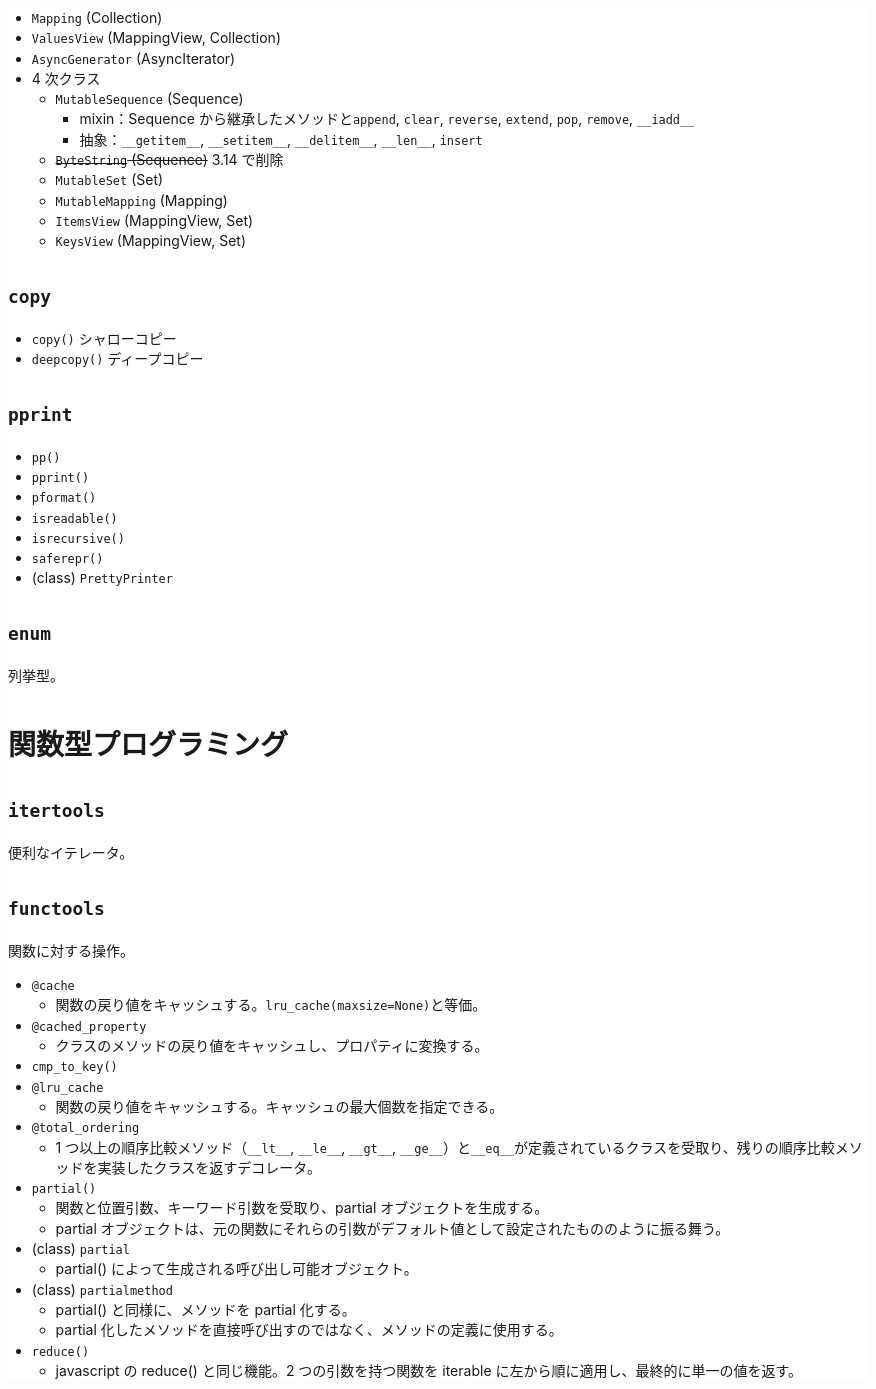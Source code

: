   - `Mapping` (Collection)
  - `ValuesView` (MappingView, Collection)
  - `AsyncGenerator` (AsyncIterator)
- 4 次クラス
  - `MutableSequence` (Sequence)
    - mixin：Sequence から継承したメソッドと`append`, `clear`, `reverse`, `extend`, `pop`, `remove`, `__iadd__`
    - 抽象：`__getitem__`, `__setitem__`, `__delitem__`, `__len__`, `insert`
  - ~~`ByteString` (Sequence)~~ 3.14 で削除
  - `MutableSet` (Set)
  - `MutableMapping` (Mapping)
  - `ItemsView` (MappingView, Set)
  - `KeysView` (MappingView, Set)

## `copy`

- `copy()` シャローコピー
- `deepcopy()` ディープコピー

## `pprint`

- `pp()`
- `pprint()`
- `pformat()`
- `isreadable()`
- `isrecursive()`
- `saferepr()`
- (class) `PrettyPrinter`

## `enum`

列挙型。

# 関数型プログラミング

## `itertools`

便利なイテレータ。

## `functools`

関数に対する操作。

- `@cache`
  - 関数の戻り値をキャッシュする。`lru_cache(maxsize=None)`と等価。
- `@cached_property`
  - クラスのメソッドの戻り値をキャッシュし、プロパティに変換する。
- `cmp_to_key()`
- `@lru_cache`
  - 関数の戻り値をキャッシュする。キャッシュの最大個数を指定できる。
- `@total_ordering`
  - 1 つ以上の順序比較メソッド（`__lt__`, `__le__`, `__gt__`, `__ge__`）と`__eq__`が定義されているクラスを受取り、残りの順序比較メソッドを実装したクラスを返すデコレータ。
- `partial()`
  - 関数と位置引数、キーワード引数を受取り、partial オブジェクトを生成する。
  - partial オブジェクトは、元の関数にそれらの引数がデフォルト値として設定されたもののように振る舞う。
- (class) `partial`
  - partial() によって生成される呼び出し可能オブジェクト。
- (class) `partialmethod`
  - partial() と同様に、メソッドを partial 化する。
  - partial 化したメソッドを直接呼び出すのではなく、メソッドの定義に使用する。
- `reduce()`
  - javascript の reduce() と同じ機能。2 つの引数を持つ関数を iterable に左から順に適用し、最終的に単一の値を返す。